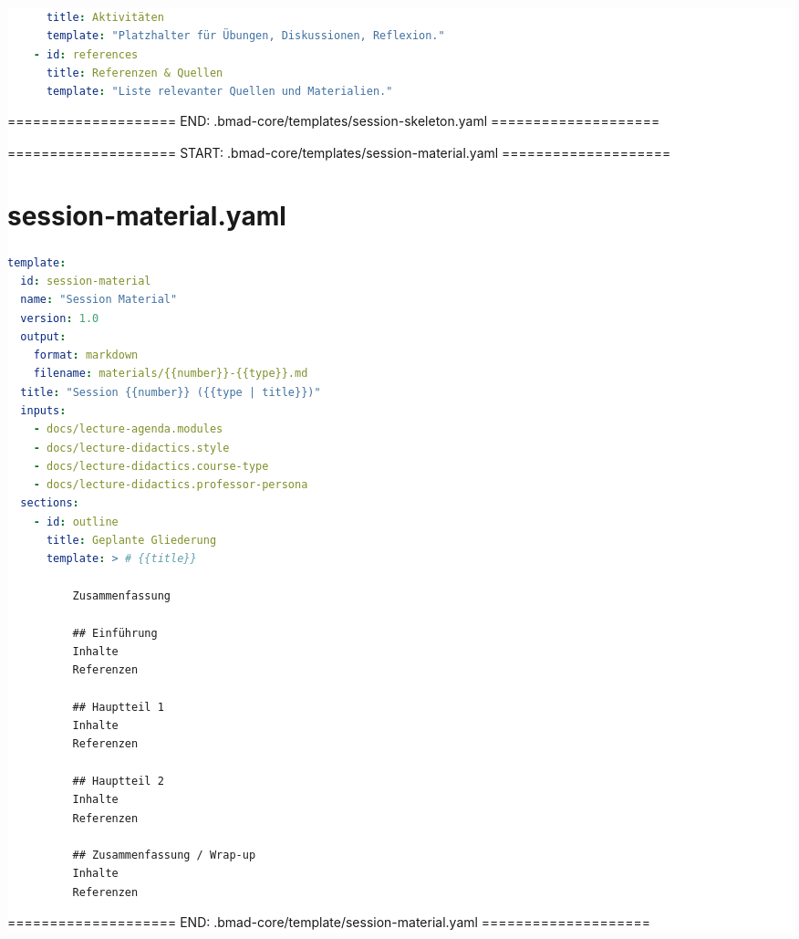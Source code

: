 ``` yaml
      title: Aktivitäten
      template: "Platzhalter für Übungen, Diskussionen, Reflexion."
    - id: references
      title: Referenzen & Quellen
      template: "Liste relevanter Quellen und Materialien."
```
==================== END: .bmad-core/templates/session-skeleton.yaml ====================


==================== START: .bmad-core/templates/session-material.yaml ====================
# session-material.yaml

``` yaml
template:
  id: session-material
  name: "Session Material"
  version: 1.0
  output:
    format: markdown
    filename: materials/{{number}}-{{type}}.md
  title: "Session {{number}} ({{type | title}})"
  inputs:
    - docs/lecture-agenda.modules
    - docs/lecture-didactics.style
    - docs/lecture-didactics.course-type
    - docs/lecture-didactics.professor-persona
  sections:
    - id: outline
      title: Geplante Gliederung
      template: > # {{title}}

          Zusammenfassung

          ## Einführung
          Inhalte
          Referenzen

          ## Hauptteil 1
          Inhalte
          Referenzen

          ## Hauptteil 2
          Inhalte
          Referenzen

          ## Zusammenfassung / Wrap-up
          Inhalte
          Referenzen
```
==================== END: .bmad-core/template/session-material.yaml ====================
